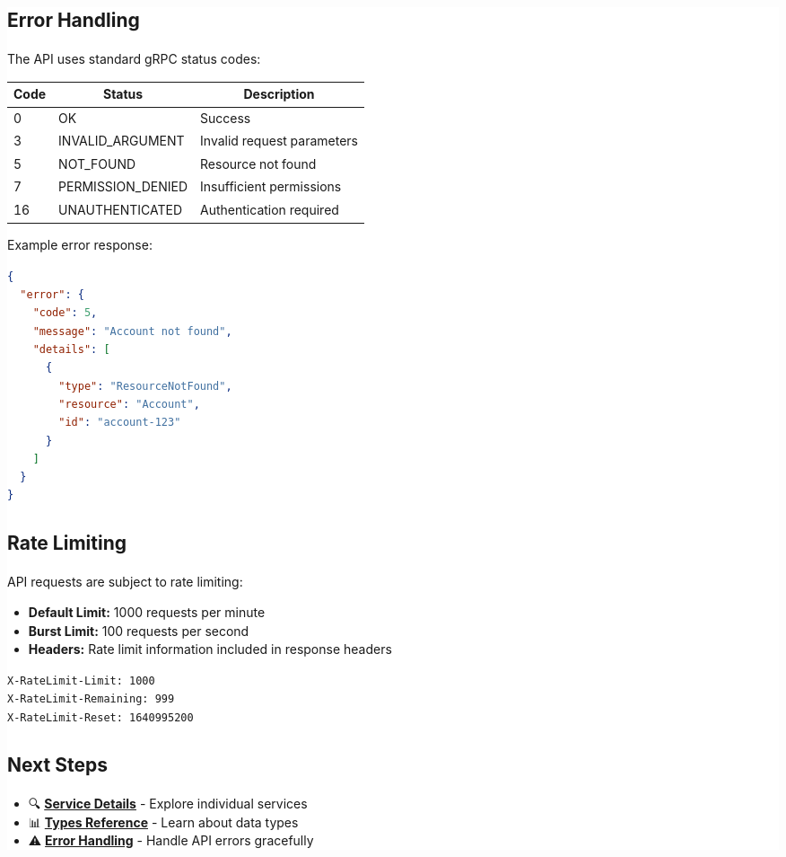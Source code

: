 ## Error Handling

The API uses standard gRPC status codes:

| Code | Status            | Description                |
| ---- | ----------------- | -------------------------- |
| 0    | OK                | Success                    |
| 3    | INVALID_ARGUMENT  | Invalid request parameters |
| 5    | NOT_FOUND         | Resource not found         |
| 7    | PERMISSION_DENIED | Insufficient permissions   |
| 16   | UNAUTHENTICATED   | Authentication required    |

Example error response:

```json
{
  "error": {
    "code": 5,
    "message": "Account not found",
    "details": [
      {
        "type": "ResourceNotFound",
        "resource": "Account",
        "id": "account-123"
      }
    ]
  }
}
```

## Rate Limiting

API requests are subject to rate limiting:

- **Default Limit:** 1000 requests per minute
- **Burst Limit:** 100 requests per second
- **Headers:** Rate limit information included in response headers

```http
X-RateLimit-Limit: 1000
X-RateLimit-Remaining: 999
X-RateLimit-Reset: 1640995200
```

## Next Steps

- 🔍 **[Service Details](./services/compliance)** - Explore individual services
- 📊 **[Types Reference](./types)** - Learn about data types
- ⚠️ **[Error Handling](./errors)** - Handle API errors gracefully
